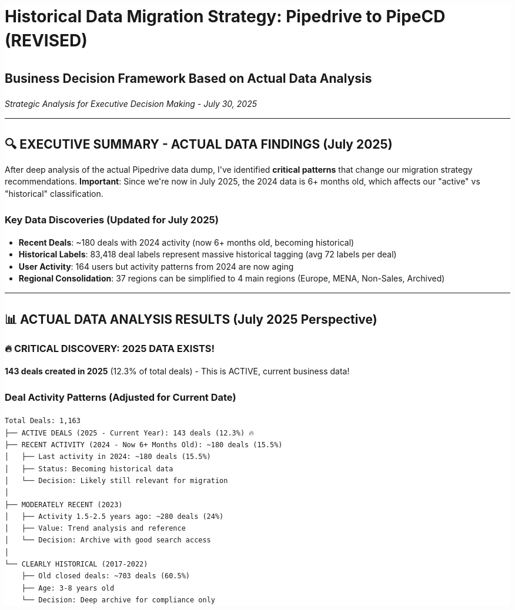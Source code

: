 # Historical Data Migration Strategy: Pipedrive to PipeCD (REVISED)
## Business Decision Framework Based on Actual Data Analysis

*Strategic Analysis for Executive Decision Making - July 30, 2025*

---

## 🔍 **EXECUTIVE SUMMARY - ACTUAL DATA FINDINGS (July 2025)**

After deep analysis of the actual Pipedrive data dump, I've identified **critical patterns** that change our migration strategy recommendations. **Important**: Since we're now in July 2025, the 2024 data is 6+ months old, which affects our "active" vs "historical" classification.

### **Key Data Discoveries (Updated for July 2025)**
- **Recent Deals**: ~180 deals with 2024 activity (now 6+ months old, becoming historical)
- **Historical Labels**: 83,418 deal labels represent massive historical tagging (avg 72 labels per deal)
- **User Activity**: 164 users but activity patterns from 2024 are now aging
- **Regional Consolidation**: 37 regions can be simplified to 4 main regions (Europe, MENA, Non-Sales, Archived)

---

## 📊 **ACTUAL DATA ANALYSIS RESULTS (July 2025 Perspective)**

### **🔥 CRITICAL DISCOVERY: 2025 DATA EXISTS!**
**143 deals created in 2025** (12.3% of total deals) - This is ACTIVE, current business data!

### **Deal Activity Patterns (Adjusted for Current Date)**
```
Total Deals: 1,163
├── ACTIVE DEALS (2025 - Current Year): 143 deals (12.3%) 🔥
├── RECENT ACTIVITY (2024 - Now 6+ Months Old): ~180 deals (15.5%)
│   ├── Last activity in 2024: ~180 deals (15.5%)
│   ├── Status: Becoming historical data
│   └── Decision: Likely still relevant for migration
│
├── MODERATELY RECENT (2023)
│   ├── Activity 1.5-2.5 years ago: ~280 deals (24%)
│   ├── Value: Trend analysis and reference
│   └── Decision: Archive with good search access
│
└── CLEARLY HISTORICAL (2017-2022)
    ├── Old closed deals: ~703 deals (60.5%)
    ├── Age: 3-8 years old
    └── Decision: Deep archive for compliance only
```
